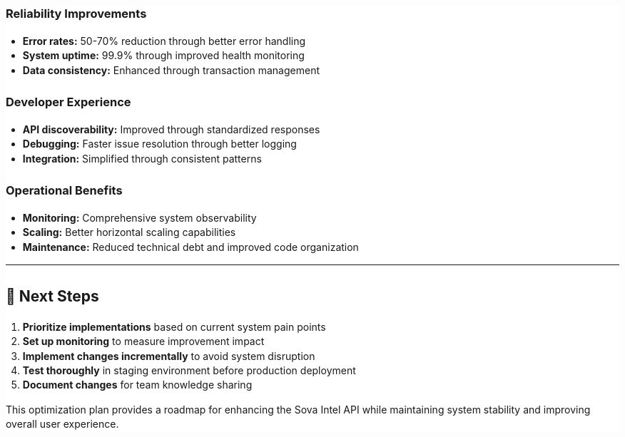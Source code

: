 ### Reliability Improvements  
- **Error rates:** 50-70% reduction through better error handling
- **System uptime:** 99.9% through improved health monitoring
- **Data consistency:** Enhanced through transaction management

### Developer Experience
- **API discoverability:** Improved through standardized responses
- **Debugging:** Faster issue resolution through better logging
- **Integration:** Simplified through consistent patterns

### Operational Benefits
- **Monitoring:** Comprehensive system observability
- **Scaling:** Better horizontal scaling capabilities  
- **Maintenance:** Reduced technical debt and improved code organization

---

## 📝 Next Steps

1. **Prioritize implementations** based on current system pain points
2. **Set up monitoring** to measure improvement impact
3. **Implement changes incrementally** to avoid system disruption
4. **Test thoroughly** in staging environment before production deployment
5. **Document changes** for team knowledge sharing

This optimization plan provides a roadmap for enhancing the Sova Intel API while maintaining system stability and improving overall user experience.